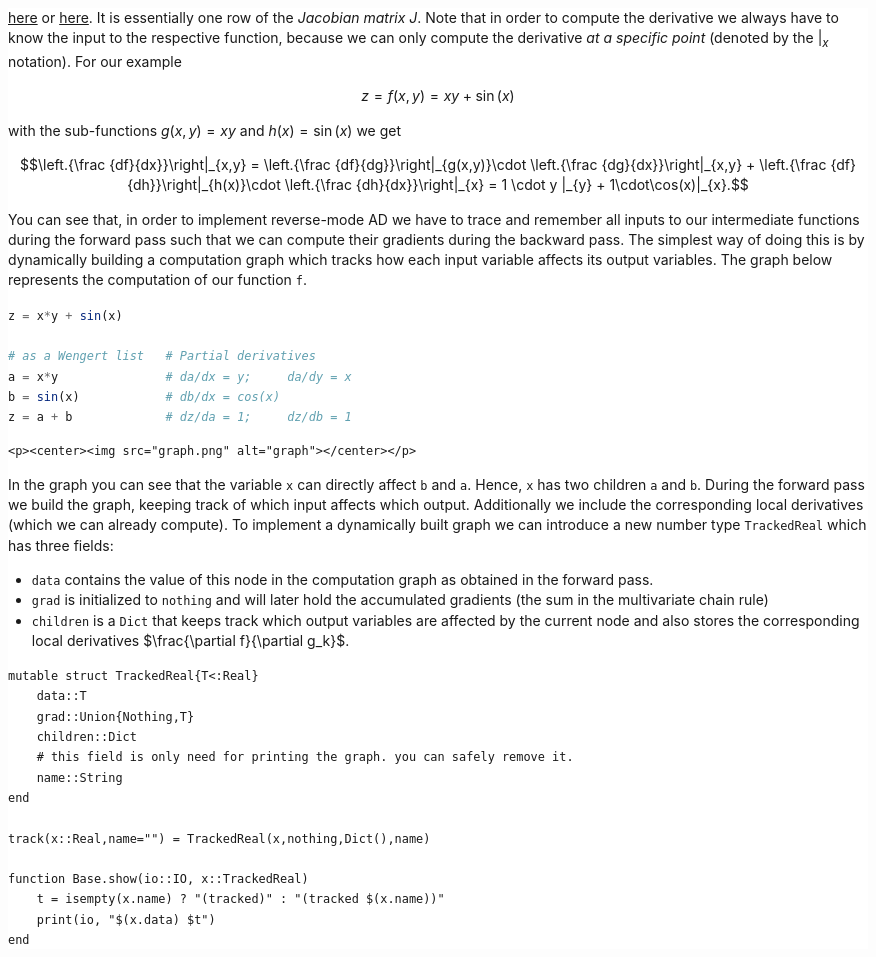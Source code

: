 [here](https://math.stackexchange.com/questions/3785018/intuitive-proof-of-the-multivariable-chain-rule)
or [here](https://people.math.harvard.edu/~shlomo/docs/Advanced_Calculus.pdf).
It is essentially one row of the *Jacobian matrix* $J$.
Note that in order to compute the derivative we always have to know the input
to the respective function, because we can only compute the derivative *at a specific point*
(denoted by the $|_x$ $_{}$ notation).  For our example
```math
z = f(x,y) = xy + \sin(x)
```
with the sub-functions $g(x,y)=xy$ and $h(x)=\sin(x)$ we get
```math
\left.{\frac {df}{dx}}\right|_{x,y}
    = \left.{\frac {df}{dg}}\right|_{g(x,y)}\cdot \left.{\frac {dg}{dx}}\right|_{x,y}
    + \left.{\frac {df}{dh}}\right|_{h(x)}\cdot \left.{\frac {dh}{dx}}\right|_{x}
    = 1 \cdot y |_{y} + 1\cdot\cos(x)|_{x}.
```

You can see that, in order to implement reverse-mode AD we have to trace and
remember all inputs to our intermediate functions during the forward pass such
that we can compute their gradients during the backward pass. The simplest way
of doing this is by dynamically building a computation graph which tracks how
each input variable affects its output variables. The graph below represents
the computation of our function `f`.
```julia
z = x*y + sin(x)

# as a Wengert list   # Partial derivatives
a = x*y               # da/dx = y;     da/dy = x
b = sin(x)            # db/dx = cos(x)
z = a + b             # dz/da = 1;     dz/db = 1
```
```@raw html
<p><center><img src="graph.png" alt="graph"></center></p>
```

In the graph you can see that the variable `x` can directly affect `b` and `a`.
Hence, `x` has two children `a` and `b`.  During the forward pass we build the
graph, keeping track of which input affects which output. Additionally we
include the corresponding local derivatives (which we can already compute).
To implement a dynamically built graph we can introduce a new number type
`TrackedReal` which has three fields:
* `data` contains the value of this node in the computation graph as obtained
  in the forward pass.
* `grad` is initialized to `nothing` and will later hold the accumulated gradients (the sum in the multivariate chain rule)
* `children` is a `Dict` that keeps track which output variables are affected
  by the current node and also stores the corresponding local derivatives
  $\frac{\partial f}{\partial g_k}$.

```@example lab08
mutable struct TrackedReal{T<:Real}
    data::T
    grad::Union{Nothing,T}
    children::Dict
    # this field is only need for printing the graph. you can safely remove it.
    name::String
end

track(x::Real,name="") = TrackedReal(x,nothing,Dict(),name)

function Base.show(io::IO, x::TrackedReal)
    t = isempty(x.name) ? "(tracked)" : "(tracked $(x.name))"
    print(io, "$(x.data) $t")
end
```
